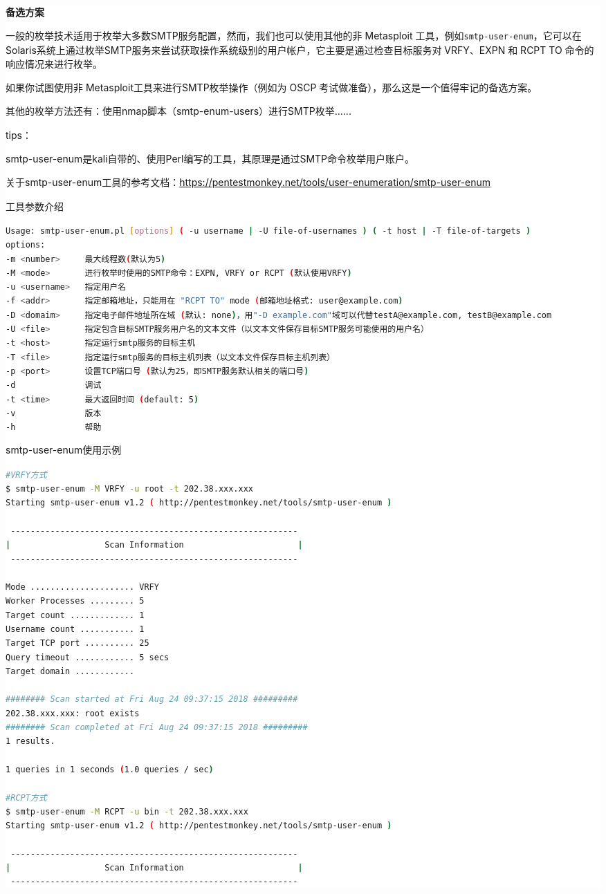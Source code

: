 **备选方案**

一般的枚举技术适用于枚举大多数SMTP服务配置，然而，我们也可以使用其他的非 Metasploit 工具，例如`smtp-user-enum`，它可以在Solaris系统上通过枚举SMTP服务来尝试获取操作系统级别的用户帐户，它主要是通过检查目标服务对 VRFY、EXPN 和 RCPT TO 命令的响应情况来进行枚举。

如果你试图使用非 Metasploit工具来进行SMTP枚举操作（例如为 OSCP 考试做准备），那么这是一个值得牢记的备选方案。

其他的枚举方法还有：使用nmap脚本（smtp-enum-users）进行SMTP枚举......

tips：

smtp-user-enum是kali自带的、使用Perl编写的工具，其原理是通过SMTP命令枚举用户账户。

关于smtp-user-enum工具的参考文档：https://pentestmonkey.net/tools/user-enumeration/smtp-user-enum

工具参数介绍

```bash
Usage: smtp-user-enum.pl [options] ( -u username | -U file-of-usernames ) ( -t host | -T file-of-targets ) 
options:
-m <number>     最大线程数(默认为5)
-M <mode>       进行枚举时使用的SMTP命令：EXPN, VRFY or RCPT (默认使用VRFY)
-u <username>   指定用户名
-f <addr>       指定邮箱地址，只能用在 "RCPT TO" mode (邮箱地址格式: user@example.com)
-D <domaim>     指定电子邮件地址所在域 (默认: none)，用"-D example.com"域可以代替testA@example.com, testB@example.com
-U <file>       指定包含目标SMTP服务用户名的文本文件（以文本文件保存目标SMTP服务可能使用的用户名）
-t <host>       指定运行smtp服务的目标主机
-T <file>       指定运行smtp服务的目标主机列表（以文本文件保存目标主机列表）
-p <port>       设置TCP端口号 (默认为25，即SMTP服务默认相关的端口号)
-d              调试
-t <time>       最大返回时间 (default: 5)
-v              版本 
-h              帮助
```

smtp-user-enum使用示例

```bash
#VRFY方式
$ smtp-user-enum -M VRFY -u root -t 202.38.xxx.xxx
Starting smtp-user-enum v1.2 ( http://pentestmonkey.net/tools/smtp-user-enum )

 ----------------------------------------------------------
|                   Scan Information                       |
 ----------------------------------------------------------

Mode ..................... VRFY
Worker Processes ......... 5
Target count ............. 1
Username count ........... 1
Target TCP port .......... 25
Query timeout ............ 5 secs
Target domain ............ 

######## Scan started at Fri Aug 24 09:37:15 2018 #########
202.38.xxx.xxx: root exists
######## Scan completed at Fri Aug 24 09:37:15 2018 #########
1 results.

1 queries in 1 seconds (1.0 queries / sec)

#RCPT方式
$ smtp-user-enum -M RCPT -u bin -t 202.38.xxx.xxx
Starting smtp-user-enum v1.2 ( http://pentestmonkey.net/tools/smtp-user-enum )

 ----------------------------------------------------------
|                   Scan Information                       |
 ----------------------------------------------------------
```